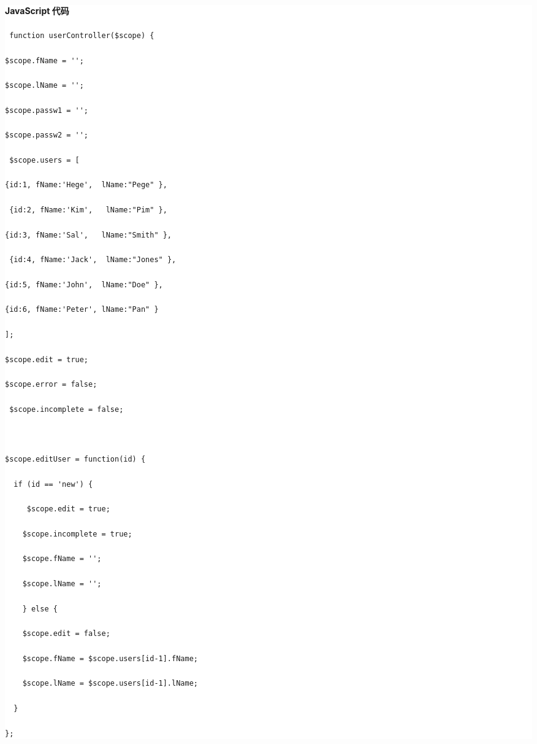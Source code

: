 



#### JavaScript 代码

  
```
 function userController($scope) {

$scope.fName = '';

$scope.lName = '';

$scope.passw1 = '';

$scope.passw2 = '';

 $scope.users = [

{id:1, fName:'Hege',  lName:"Pege" },

 {id:2, fName:'Kim',   lName:"Pim" },

{id:3, fName:'Sal',   lName:"Smith" },

 {id:4, fName:'Jack',  lName:"Jones" },

{id:5, fName:'John',  lName:"Doe" },

{id:6, fName:'Peter', lName:"Pan" }

];

$scope.edit = true;

$scope.error = false;

 $scope.incomplete = false; 



$scope.editUser = function(id) {

  if (id == 'new') {

     $scope.edit = true;

    $scope.incomplete = true;

    $scope.fName = '';

    $scope.lName = '';

    } else {

    $scope.edit = false;

    $scope.fName = $scope.users[id-1].fName;

    $scope.lName = $scope.users[id-1].lName; 

  }

};

```